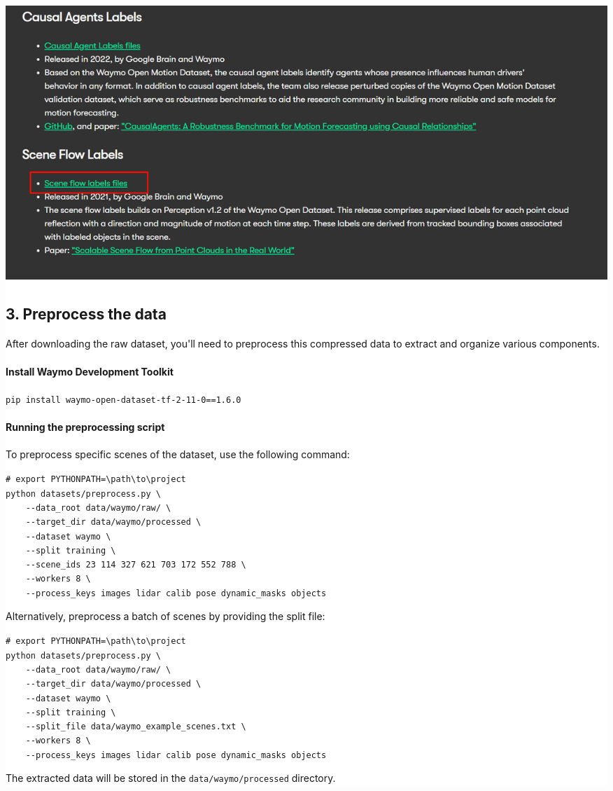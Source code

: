 ![data](../imgs/data.png)


## 3. Preprocess the data
After downloading the raw dataset, you'll need to preprocess this compressed data to extract and organize various components.

#### Install Waymo Development Toolkit
```shell
pip install waymo-open-dataset-tf-2-11-0==1.6.0
```

#### Running the preprocessing script
To preprocess specific scenes of the dataset, use the following command:
```shell
# export PYTHONPATH=\path\to\project
python datasets/preprocess.py \
    --data_root data/waymo/raw/ \
    --target_dir data/waymo/processed \
    --dataset waymo \
    --split training \
    --scene_ids 23 114 327 621 703 172 552 788 \
    --workers 8 \
    --process_keys images lidar calib pose dynamic_masks objects
```
Alternatively, preprocess a batch of scenes by providing the split file:
```shell
# export PYTHONPATH=\path\to\project
python datasets/preprocess.py \
    --data_root data/waymo/raw/ \
    --target_dir data/waymo/processed \
    --dataset waymo \
    --split training \
    --split_file data/waymo_example_scenes.txt \
    --workers 8 \
    --process_keys images lidar calib pose dynamic_masks objects
```
The extracted data will be stored in the `data/waymo/processed` directory.
